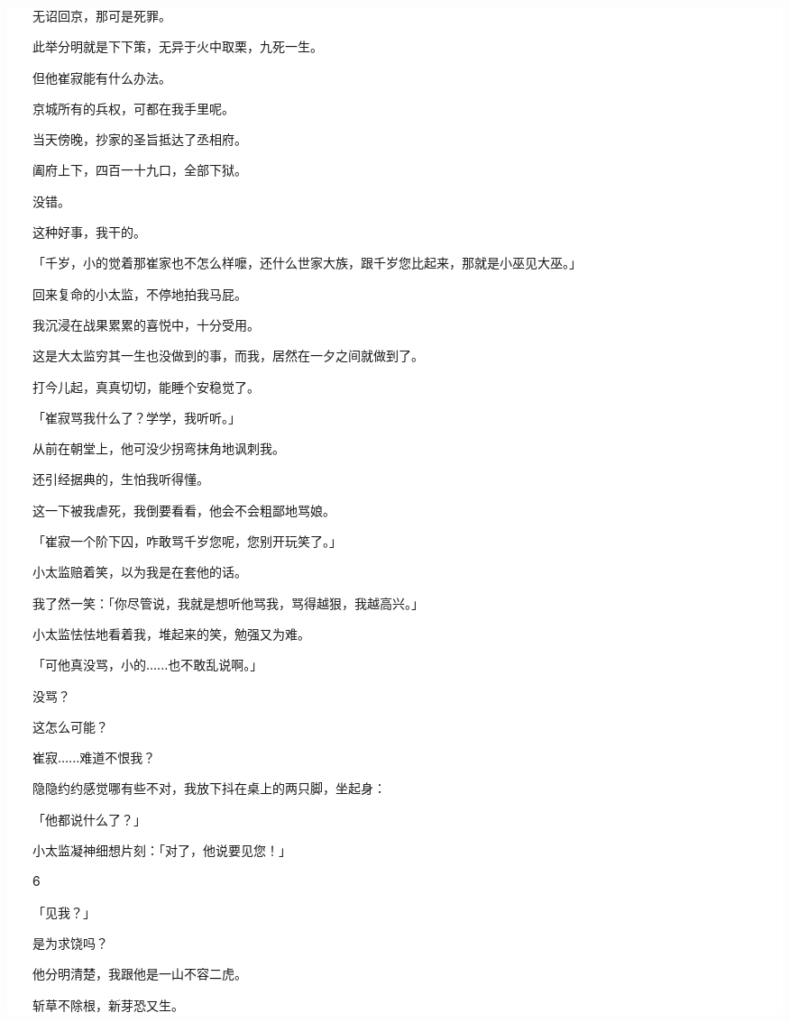 &emsp;&emsp;无诏回京，那可是死罪。  
  
&emsp;&emsp;此举分明就是下下策，无异于火中取栗，九死一生。  
  
&emsp;&emsp;但他崔寂能有什么办法。  
  
&emsp;&emsp;京城所有的兵权，可都在我手里呢。  
  
&emsp;&emsp;当天傍晚，抄家的圣旨抵达了丞相府。  
  
&emsp;&emsp;阖府上下，四百一十九口，全部下狱。  
  
&emsp;&emsp;没错。  
  
&emsp;&emsp;这种好事，我干的。  
  
&emsp;&emsp;「千岁，小的觉着那崔家也不怎么样嚒，还什么世家大族，跟千岁您比起来，那就是小巫见大巫。」  
  
&emsp;&emsp;回来复命的小太监，不停地拍我马屁。  
  
&emsp;&emsp;我沉浸在战果累累的喜悦中，十分受用。  
  
&emsp;&emsp;这是大太监穷其一生也没做到的事，而我，居然在一夕之间就做到了。  
  
&emsp;&emsp;打今儿起，真真切切，能睡个安稳觉了。  
  
&emsp;&emsp;「崔寂骂我什么了？学学，我听听。」  
  
&emsp;&emsp;从前在朝堂上，他可没少拐弯抹角地讽刺我。  
  
&emsp;&emsp;还引经据典的，生怕我听得懂。  
  
&emsp;&emsp;这一下被我虐死，我倒要看看，他会不会粗鄙地骂娘。  
  
&emsp;&emsp;「崔寂一个阶下囚，咋敢骂千岁您呢，您别开玩笑了。」  
  
&emsp;&emsp;小太监赔着笑，以为我是在套他的话。  
  
&emsp;&emsp;我了然一笑：「你尽管说，我就是想听他骂我，骂得越狠，我越高兴。」  
  
&emsp;&emsp;小太监怯怯地看着我，堆起来的笑，勉强又为难。  
  
&emsp;&emsp;「可他真没骂，小的......也不敢乱说啊。」  
  
&emsp;&emsp;没骂？  
  
&emsp;&emsp;这怎么可能？  
  
&emsp;&emsp;崔寂......难道不恨我？  
  
&emsp;&emsp;隐隐约约感觉哪有些不对，我放下抖在桌上的两只脚，坐起身：  
  
&emsp;&emsp;「他都说什么了？」  
  
&emsp;&emsp;小太监凝神细想片刻：「对了，他说要见您！」  
  
&emsp;&emsp;6  
  
&emsp;&emsp;「见我？」  
  
&emsp;&emsp;是为求饶吗？  
  
&emsp;&emsp;他分明清楚，我跟他是一山不容二虎。  
  
&emsp;&emsp;斩草不除根，新芽恐又生。  
  